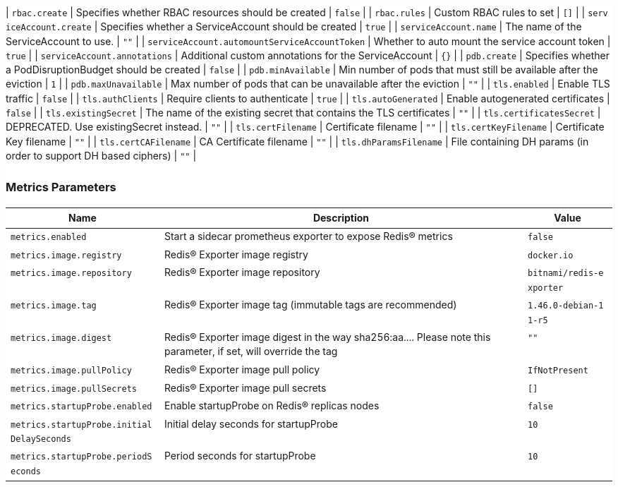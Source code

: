 | `rbac.create`                                 | Specifies whether RBAC resources should be created                                                                                          | `false` |
| `rbac.rules`                                  | Custom RBAC rules to set                                                                                                                    | `[]`    |
| `serviceAccount.create`                       | Specifies whether a ServiceAccount should be created                                                                                        | `true`  |
| `serviceAccount.name`                         | The name of the ServiceAccount to use.                                                                                                      | `""`    |
| `serviceAccount.automountServiceAccountToken` | Whether to auto mount the service account token                                                                                             | `true`  |
| `serviceAccount.annotations`                  | Additional custom annotations for the ServiceAccount                                                                                        | `{}`    |
| `pdb.create`                                  | Specifies whether a PodDisruptionBudget should be created                                                                                   | `false` |
| `pdb.minAvailable`                            | Min number of pods that must still be available after the eviction                                                                          | `1`     |
| `pdb.maxUnavailable`                          | Max number of pods that can be unavailable after the eviction                                                                               | `""`    |
| `tls.enabled`                                 | Enable TLS traffic                                                                                                                          | `false` |
| `tls.authClients`                             | Require clients to authenticate                                                                                                             | `true`  |
| `tls.autoGenerated`                           | Enable autogenerated certificates                                                                                                           | `false` |
| `tls.existingSecret`                          | The name of the existing secret that contains the TLS certificates                                                                          | `""`    |
| `tls.certificatesSecret`                      | DEPRECATED. Use existingSecret instead.                                                                                                     | `""`    |
| `tls.certFilename`                            | Certificate filename                                                                                                                        | `""`    |
| `tls.certKeyFilename`                         | Certificate Key filename                                                                                                                    | `""`    |
| `tls.certCAFilename`                          | CA Certificate filename                                                                                                                     | `""`    |
| `tls.dhParamsFilename`                        | File containing DH params (in order to support DH based ciphers)                                                                            | `""`    |


### Metrics Parameters

| Name                                         | Description                                                                                                         | Value                    |
| -------------------------------------------- | ------------------------------------------------------------------------------------------------------------------- | ------------------------ |
| `metrics.enabled`                            | Start a sidecar prometheus exporter to expose Redis&reg; metrics                                                    | `false`                  |
| `metrics.image.registry`                     | Redis&reg; Exporter image registry                                                                                  | `docker.io`              |
| `metrics.image.repository`                   | Redis&reg; Exporter image repository                                                                                | `bitnami/redis-exporter` |
| `metrics.image.tag`                          | Redis&reg; Exporter image tag (immutable tags are recommended)                                                      | `1.46.0-debian-11-r5`    |
| `metrics.image.digest`                       | Redis&reg; Exporter image digest in the way sha256:aa.... Please note this parameter, if set, will override the tag | `""`                     |
| `metrics.image.pullPolicy`                   | Redis&reg; Exporter image pull policy                                                                               | `IfNotPresent`           |
| `metrics.image.pullSecrets`                  | Redis&reg; Exporter image pull secrets                                                                              | `[]`                     |
| `metrics.startupProbe.enabled`               | Enable startupProbe on Redis&reg; replicas nodes                                                                    | `false`                  |
| `metrics.startupProbe.initialDelaySeconds`   | Initial delay seconds for startupProbe                                                                              | `10`                     |
| `metrics.startupProbe.periodSeconds`         | Period seconds for startupProbe                                                                                     | `10`                     |